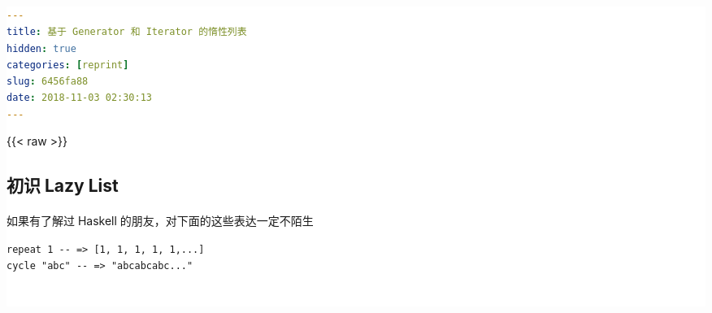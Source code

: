 ```yaml
---
title: 基于 Generator 和 Iterator 的惰性列表
hidden: true
categories: [reprint]
slug: 6456fa88
date: 2018-11-03 02:30:13
---
```


{{< raw >}}
<h2 id="articleHeader0">&#x521D;&#x8BC6; Lazy List</h2><p>&#x5982;&#x679C;&#x6709;&#x4E86;&#x89E3;&#x8FC7; Haskell &#x7684;&#x670B;&#x53CB;&#xFF0C;&#x5BF9;&#x4E0B;&#x9762;&#x7684;&#x8FD9;&#x4E9B;&#x8868;&#x8FBE;&#x4E00;&#x5B9A;&#x4E0D;&#x964C;&#x751F;</p><div class="widget-codetool" style="display:none"><div class="widget-codetool--inner"><span class="selectCode code-tool" data-toggle="tooltip" data-placement="top" title="" data-original-title="&#x5168;&#x9009;"></span> <span type="button" class="copyCode code-tool" data-toggle="tooltip" data-placement="top" data-clipboard-text="repeat 1 -- =&gt; [1, 1, 1, 1, 1,...]
cycle &quot;abc&quot; -- =&gt; &quot;abcabcabc...&quot;
[1, 3..] -- =&gt; [1, 3, 5, 7, ...]" title="" data-original-title="&#x590D;&#x5236;"></span> <span type="button" class="saveToNote code-tool" data-toggle="tooltip" data-placement="top" title="" data-original-title="&#x653E;&#x8FDB;&#x7B14;&#x8BB0;"></span></div></div><pre class="haskell hljs"><code class="Haskell"><span class="hljs-title">repeat</span> <span class="hljs-number">1</span> <span class="hljs-comment">-- =&gt; [1, 1, 1, 1, 1,...]</span>
<span class="hljs-title">cycle</span> <span class="hljs-string">&quot;abc&quot;</span> <span class="hljs-comment">-- =&gt; &quot;abcabcabc...&quot;</span>